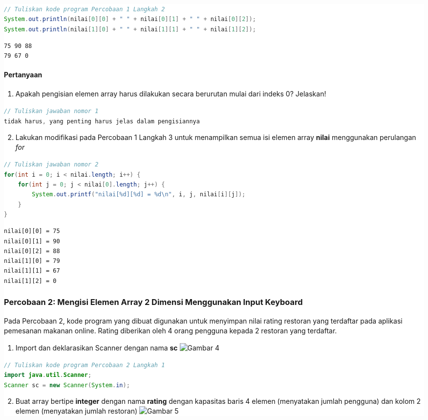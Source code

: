 
```Java
// Tuliskan kode program Percobaan 1 Langkah 2
System.out.println(nilai[0][0] + " " + nilai[0][1] + " " + nilai[0][2]);
System.out.println(nilai[1][0] + " " + nilai[1][1] + " " + nilai[1][2]);
```

    75 90 88
    79 67 0


#### Pertanyaan
1. Apakah pengisian elemen array harus dilakukan secara berurutan mulai dari indeks 0? Jelaskan!


```Java
// Tuliskan jawaban nomor 1
tidak harus, yang penting harus jelas dalam pengisiannya 
```

2. Lakukan modifikasi pada Percobaan 1 Langkah 3 untuk menampilkan semua isi elemen array **nilai** menggunakan perulangan *for*


```Java
// Tuliskan jawaban nomor 2
for(int i = 0; i < nilai.length; i++) {
    for(int j = 0; j < nilai[0].length; j++) {
        System.out.printf("nilai[%d][%d] = %d\n", i, j, nilai[i][j]);
    }   
}
```

    nilai[0][0] = 75
    nilai[0][1] = 90
    nilai[0][2] = 88
    nilai[1][0] = 79
    nilai[1][1] = 67
    nilai[1][2] = 0


### Percobaan 2: Mengisi Elemen Array 2 Dimensi Menggunakan Input Keyboard
Pada Percobaan 2, kode program yang dibuat digunakan untuk menyimpan nilai rating restoran yang terdaftar pada aplikasi pemesanan makanan online. Rating diberikan oleh 4 orang pengguna kepada 2 restoran yang terdaftar.
1. Import dan deklarasikan Scanner dengan nama **sc**
![Gambar 4](images/percobaan2-1.jpg)


```Java
// Tuliskan kode program Percobaan 2 Langkah 1
import java.util.Scanner;
Scanner sc = new Scanner(System.in);
```

2.	Buat array bertipe **integer** dengan nama **rating** dengan kapasitas baris 4 elemen (menyatakan jumlah pengguna) dan kolom 2 elemen (menyatakan jumlah restoran)
![Gambar 5](images/percobaan2-2.PNG)
